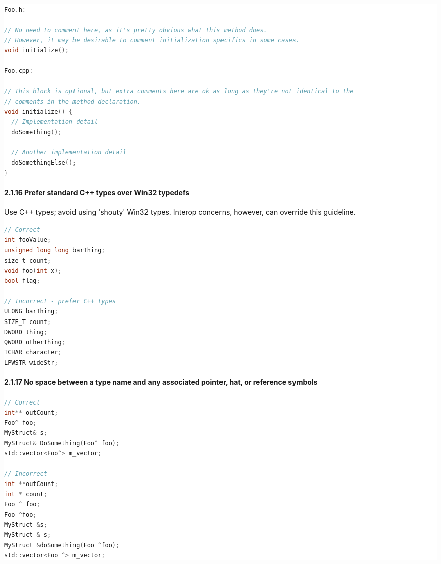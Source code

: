 ```Objective-C++
Foo.h:

// No need to comment here, as it's pretty obvious what this method does.
// However, it may be desirable to comment initialization specifics in some cases.
void initialize();

Foo.cpp:

// This block is optional, but extra comments here are ok as long as they're not identical to the 
// comments in the method declaration.
void initialize() {
  // Implementation detail
  doSomething();

  // Another implementation detail
  doSomethingElse();
}
```

#### 2.1.16    Prefer standard C++ types over Win32 typedefs
Use C++ types; avoid using 'shouty' Win32 types. Interop concerns, however, can override this guideline.

```Objective-C++
// Correct
int fooValue;
unsigned long long barThing;
size_t count;
void foo(int x);
bool flag;

// Incorrect - prefer C++ types
ULONG barThing;
SIZE_T count;
DWORD thing;
QWORD otherThing;
TCHAR character;
LPWSTR wideStr;
```

#### 2.1.17    No space between a type name and any associated pointer, hat, or reference symbols

```Objective-C++
// Correct
int** outCount;
Foo^ foo;
MyStruct& s;
MyStruct& DoSomething(Foo^ foo);
std::vector<Foo^> m_vector;

// Incorrect
int **outCount;
int * count;
Foo ^ foo;
Foo ^foo;
MyStruct &s;
MyStruct & s;
MyStruct &doSomething(Foo ^foo);
std::vector<Foo ^> m_vector;
```
